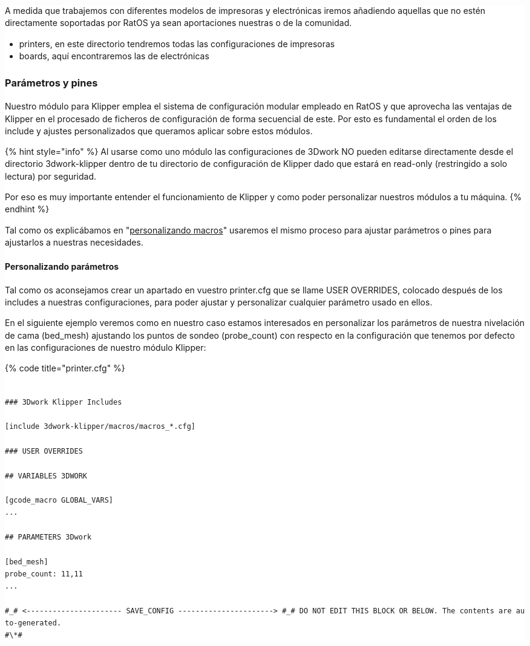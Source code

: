 A medida que trabajemos con diferentes modelos de impresoras y electrónicas iremos añadiendo aquellas que no estén directamente soportadas por RatOS ya sean aportaciones nuestras o de la comunidad.

*   printers, en este directorio tendremos todas las configuraciones de impresoras
*   boards, aquí encontraremos las de electrónicas

### Parámetros y pines

Nuestro módulo para Klipper emplea el sistema de configuración modular empleado en RatOS y que aprovecha las ventajas de Klipper en el procesado de ficheros de configuración de forma secuencial de este. Por esto es fundamental el orden de los include y ajustes personalizados que queramos aplicar sobre estos módulos.

{% hint style="info" %}
Al usarse como uno módulo las configuraciones de 3Dwork NO pueden editarse directamente desde el directorio 3dwork-klipper dentro de tu directorio de configuración de Klipper dado que estará en read-only (restringido a solo lectura) por seguridad.

Por eso es muy importante entender el funcionamiento de Klipper y como poder personalizar nuestros módulos a tu máquina.
{% endhint %}

Tal como os explicábamos en "[personalizando macros](3dwork-klipper-bundle.md#personalizando-macros)" usaremos el mismo proceso para ajustar parámetros o pines para ajustarlos a nuestras necesidades.

#### Personalizando parámetros

Tal como os aconsejamos crear un apartado en vuestro printer.cfg que se llame USER OVERRIDES, colocado después de los includes a nuestras configuraciones, para poder ajustar y personalizar cualquier parámetro usado en ellos.

En el siguiente ejemplo veremos como en nuestro caso estamos interesados en personalizar los parámetros de nuestra nivelación de cama (bed\_mesh) ajustando los puntos de sondeo (probe\_count) con respecto en la configuración que tenemos por defecto en las configuraciones de nuestro módulo Klipper:

{% code title="printer.cfg" %}

```

### 3Dwork Klipper Includes

[include 3dwork-klipper/macros/macros_*.cfg]

### USER OVERRIDES

## VARIABLES 3DWORK

[gcode_macro GLOBAL_VARS]
...

## PARAMETERS 3Dwork

[bed_mesh]
probe_count: 11,11
...

#_# <---------------------- SAVE_CONFIG ----------------------> #_# DO NOT EDIT THIS BLOCK OR BELOW. The contents are auto-generated.
#\*#

```
